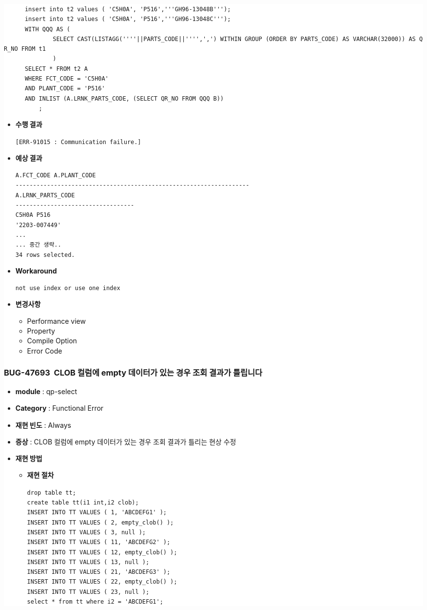           insert into t2 values ( 'C5H0A', 'P516','''GH96-13048B''');
          insert into t2 values ( 'C5H0A', 'P516','''GH96-13048C''');
          WITH QQQ AS (
                  SELECT CAST(LISTAGG(''''||PARTS_CODE||'''',',') WITHIN GROUP (ORDER BY PARTS_CODE) AS VARCHAR(32000)) AS QR_NO FROM t1
                  )
          SELECT * FROM t2 A
          WHERE FCT_CODE = 'C5H0A'
          AND PLANT_CODE = 'P516'
          AND INLIST (A.LRNK_PARTS_CODE, (SELECT QR_NO FROM QQQ B))
              ;

  -   **수행 결과**

          [ERR-91015 : Communication failure.]

  -   **예상 결과**

          A.FCT_CODE A.PLANT_CODE
          -------------------------------------------------------------------
          A.LRNK_PARTS_CODE
          ----------------------------------
          C5H0A P516
          '2203-007449'
          ...
          ... 중간 생략..
          34 rows selected.

-   **Workaround**

        not use index or use one index

-   **변경사항**

    -   Performance view
    -   Property
    -   Compile Option
    -   Error Code

### BUG-47693  CLOB 컬럼에 empty 데이터가 있는 경우 조회 결과가 틀립니다

-   **module** : qp-select

-   **Category** : Functional Error

-   **재현 빈도** : Always

-   **증상** : CLOB 컬럼에 empty 데이터가 있는 경우 조회 결과가 틀리는
    현상 수정

- **재현 방법**

  -   **재현 절차**

          drop table tt;
          create table tt(i1 int,i2 clob);
          INSERT INTO TT VALUES ( 1, 'ABCDEFG1' );
          INSERT INTO TT VALUES ( 2, empty_clob() );
          INSERT INTO TT VALUES ( 3, null );
          INSERT INTO TT VALUES ( 11, 'ABCDEFG2' );
          INSERT INTO TT VALUES ( 12, empty_clob() );
          INSERT INTO TT VALUES ( 13, null );
          INSERT INTO TT VALUES ( 21, 'ABCDEFG3' );
          INSERT INTO TT VALUES ( 22, empty_clob() );
          INSERT INTO TT VALUES ( 23, null );
          select * from tt where i2 = 'ABCDEFG1';
